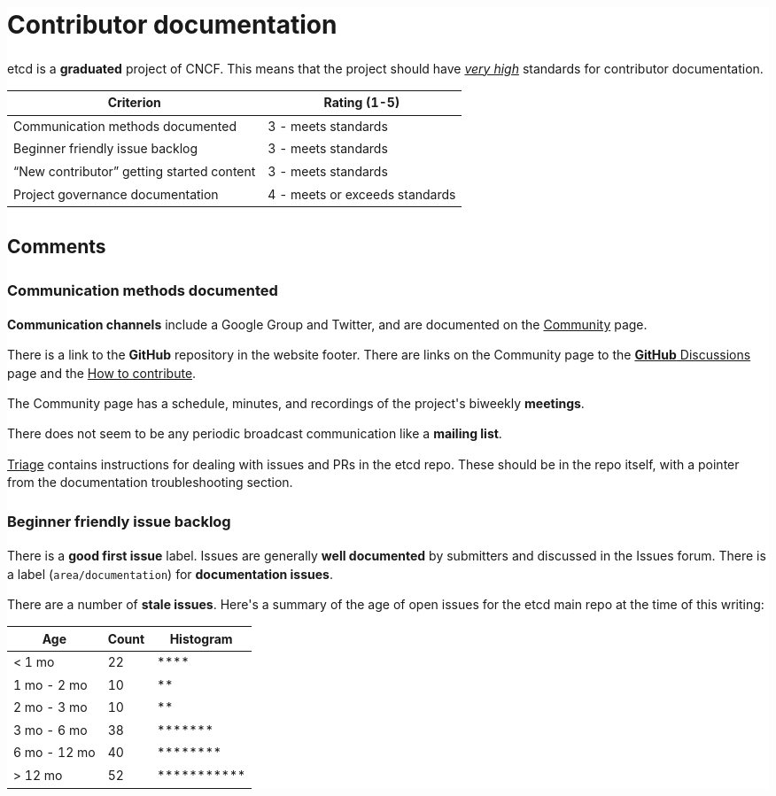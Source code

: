 
# Contributor documentation

etcd is a **graduated** project of CNCF. This means that the project should have [*very high*](https://github.com/cncf/techdocs/blob/main/assessments/criteria.md) standards for contributor documentation.

| Criterion                                 | Rating (1-5)   |
| ---                                       | --- | 
| Communication methods documented          |  3 - meets standards   | 
| Beginner friendly issue backlog           |  3 - meets standards   |
| “New contributor” getting started content |  3 - meets standards   | 
| Project governance documentation          |  4 - meets or exceeds standards   | 


## Comments

### Communication methods documented

**Communication channels** include a Google Group and Twitter, and are documented on the [Community][etcd-community] page. 

There is a link to the **GitHub** repository in the website footer. There are links on the Community page to the [**GitHub** Discussions][etcd-git-discuss]  page and the [How to contribute][etcd-howtocontrib].

The Community page has a schedule, minutes, and recordings of the project's biweekly **meetings**.

There does not seem to be any periodic broadcast communication like a **mailing list**.

[Triage][etcdio-triage] contains instructions for dealing with issues and PRs in the etcd repo. These should be in the repo itself, with a pointer from the documentation troubleshooting section.


### Beginner friendly issue backlog

There is a **good first issue** label. Issues are generally **well documented** by submitters and discussed in the Issues forum. There is a label (`area/documentation`) for **documentation issues**. 

There are a number of **stale issues**. Here's a summary of the age of open issues for the etcd main repo at the time of this writing:


| Age | Count | Histogram |
| --- | ----- | --- |
| < 1 mo | 22 | **** |
| 1 mo - 2 mo | 10 | ** |
| 2 mo - 3 mo | 10 | ** |
| 3 mo - 6 mo | 38 | ******* |
| 6 mo - 12 mo | 40 | ******** |
| > 12 mo | 52 | *********** |


[etcd-io]: https://etcd.io
[cncf-doc-criteria]: ../criteria.md
[implementation-doc]: ./etcd-implementation.md
[proj-doc]: ../criteria.md#project-documentation
[contributor-doc]: ../criteria.md/#contributor-documentation
[website]: ../criteria.md/#website
[etcd-issues]: ./etcd-issues.md
[rfc-keywords]: https://www.rfc-editor.org/rfc/rfc2119
[inclusive-naming]: https://inclusivenaming.org
[install-check]: https://etcd.io/docs/v3.5/install/#installation-check
[website-min-reqs]: https://github.com/cncf/toc/tree/main/process#ii-stages---definitions--expectations
[assess-howto]: https://github.com/cncf/techdocs/blob/main/assessments/howto.md
[website-guidelines]: https://github.com/cncf/techdocs/blob/main/docs/website-guidelines-checklist.md
[cncf-servicedesk]: https://servicedesk.cncf.io
[archiving-repo]: https://docs.github.com/en/repositories/archiving-a-github-repository/archiving-repositories
[etcd-community]: https://etcd.io/community/
[etcd-howtocontrib]: https://github.com/etcd-io/etcd/blob/main/CONTRIBUTING.md
[etcd-git-discuss]: https://github.com/etcd-io/etcd/discussions
[etcd-govern]: https://github.com/etcd-io/etcd/blob/main/GOVERNANCE.md
[demo-server]: http://play.etcd.io
[github-etcd-etcd]: https://github.com/etcd-io/etcd
[etcdio-triage]: https://etcd.io/docs/v3.5/triage/
[doc-optimalclustersize-23]: https://etcd.io/docs/v2.3/admin_guide#optimal-cluster-size
[docs-authentication]: https://etcd.io/docs/v3.5/op-guide/authentication/authentication/
[etcd-readme]: https://github.com/etcd-io/etcd/blob/main/README.md
[k8s-doc]: https://kubernetes.io/docs/home/
[website-repo]: https://github.com/etcd-io/website/tree/main